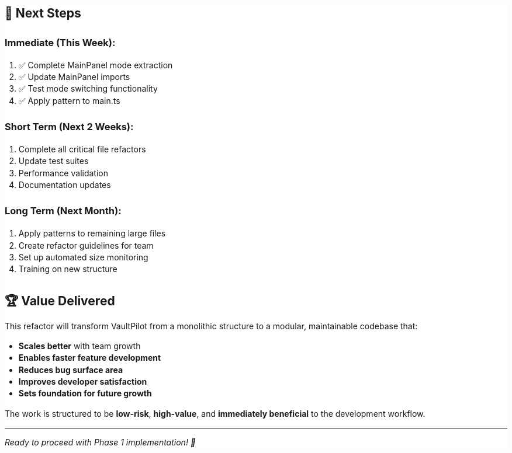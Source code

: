 ## 📝 **Next Steps**

### **Immediate (This Week):**
1. ✅ Complete MainPanel mode extraction
2. ✅ Update MainPanel imports
3. ✅ Test mode switching functionality
4. ✅ Apply pattern to main.ts

### **Short Term (Next 2 Weeks):**
1. Complete all critical file refactors
2. Update test suites
3. Performance validation
4. Documentation updates

### **Long Term (Next Month):**
1. Apply patterns to remaining large files
2. Create refactor guidelines for team
3. Set up automated size monitoring
4. Training on new structure

## 🏆 **Value Delivered**

This refactor will transform VaultPilot from a monolithic structure to a modular, maintainable codebase that:

- **Scales better** with team growth
- **Enables faster feature development**
- **Reduces bug surface area**
- **Improves developer satisfaction**
- **Sets foundation for future growth**

The work is structured to be **low-risk**, **high-value**, and **immediately beneficial** to the development workflow.

---

*Ready to proceed with Phase 1 implementation! 🚀*